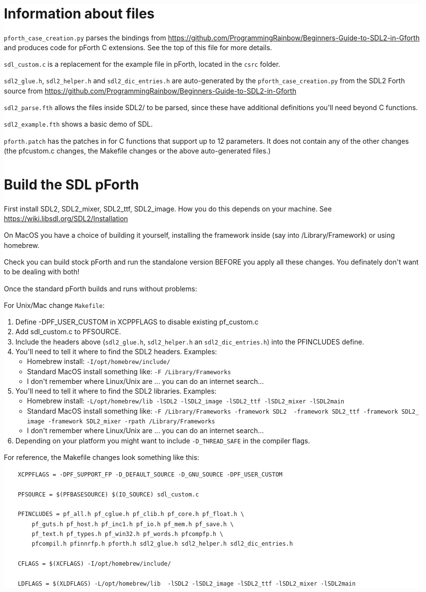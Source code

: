 
Information about files
=======================

`pforth_case_creation.py` parses the bindings from https://github.com/ProgrammingRainbow/Beginners-Guide-to-SDL2-in-Gforth and produces code for pForth C extensions. See
the top of this file for more details.

`sdl_custom.c` is a replacement for the example file in pForth, located in the `csrc` folder.

`sdl2_glue.h`, `sdl2_helper.h` and `sdl2_dic_entries.h` are auto-generated by the 
`pforth_case_creation.py` from the SDL2 Forth source from https://github.com/ProgrammingRainbow/Beginners-Guide-to-SDL2-in-Gforth

`sdl2_parse.fth` allows the files inside SDL2/ to be parsed, since these have 
additional definitions you'll need beyond C functions. 

`sdl2_example.fth` shows a basic demo of SDL.

`pforth.patch` has the patches in for C functions that support up to 12 parameters. It does 
not contain any of the other changes (the pfcustom.c changes, the Makefile changes 
or the above auto-generated files.)

Build the SDL pForth
====================

First install SDL2, SDL2_mixer, SDL2_ttf, SDL2_image. How you do this depends on
your machine. See https://wiki.libsdl.org/SDL2/Installation

On MacOS you have a choice of building it yourself, installing the framework 
inside (say into /Library/Framework) or using homebrew. 

Check you can build stock pForth and run the standalone version BEFORE you apply 
all these changes. You definately don't want to be dealing with both!

Once the standard pForth builds and runs without problems:

For Unix/Mac change `Makefile`:
1. Define -DPF_USER_CUSTOM in XCPPFLAGS to disable existing pf_custom.c
2. Add sdl_custom.c to PFSOURCE. 
3. Include the headers above (`sdl2_glue.h`, `sdl2_helper.h` an `sdl2_dic_entries.h`) into the PFINCLUDES define.
4. You'll need to tell it where to find the SDL2 headers. Examples:
    * Homebrew install: `-I/opt/homebrew/include/`
    * Standard MacOS install something like: `-F /Library/Frameworks`
    * I don't remember where Linux/Unix are ... you can do an internet search...
5. You'll need to tell it where to find the SDL2 libraries. Examples:
    * Homebrew install: `-L/opt/homebrew/lib -lSDL2 -lSDL2_image -lSDL2_ttf -lSDL2_mixer -lSDL2main` 
    * Standard MacOS install something like:  `-F /Library/Frameworks -framework SDL2  -framework SDL2_ttf -framework SDL2_image -framework SDL2_mixer -rpath /Library/Frameworks`
    * I don't remember where Linux/Unix are ... you can do an internet search...
6. Depending on your platform you might want to include `-D_THREAD_SAFE` in the compiler flags.

For reference, the Makefile changes look something like this:
```
    XCPPFLAGS = -DPF_SUPPORT_FP -D_DEFAULT_SOURCE -D_GNU_SOURCE -DPF_USER_CUSTOM

    PFSOURCE = $(PFBASESOURCE) $(IO_SOURCE) sdl_custom.c

    PFINCLUDES = pf_all.h pf_cglue.h pf_clib.h pf_core.h pf_float.h \
        pf_guts.h pf_host.h pf_inc1.h pf_io.h pf_mem.h pf_save.h \
        pf_text.h pf_types.h pf_win32.h pf_words.h pfcompfp.h \
        pfcompil.h pfinnrfp.h pforth.h sdl2_glue.h sdl2_helper.h sdl2_dic_entries.h

    CFLAGS = $(XCFLAGS) -I/opt/homebrew/include/     

    LDFLAGS = $(XLDFLAGS) -L/opt/homebrew/lib  -lSDL2 -lSDL2_image -lSDL2_ttf -lSDL2_mixer -lSDL2main
```
